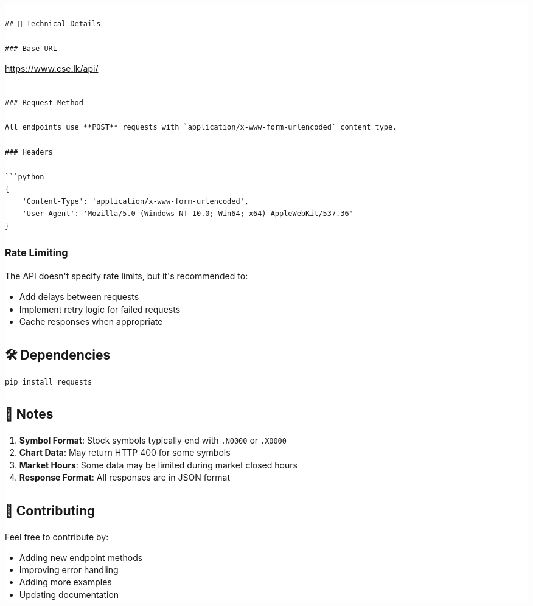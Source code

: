 ```

## 🔧 Technical Details

### Base URL

```

https://www.cse.lk/api/

````

### Request Method

All endpoints use **POST** requests with `application/x-www-form-urlencoded` content type.

### Headers

```python
{
    'Content-Type': 'application/x-www-form-urlencoded',
    'User-Agent': 'Mozilla/5.0 (Windows NT 10.0; Win64; x64) AppleWebKit/537.36'
}
````

### Rate Limiting

The API doesn't specify rate limits, but it's recommended to:

- Add delays between requests
- Implement retry logic for failed requests
- Cache responses when appropriate

## 🛠️ Dependencies

```bash
pip install requests
```

## 📝 Notes

1. **Symbol Format**: Stock symbols typically end with `.N0000` or `.X0000`
2. **Chart Data**: May return HTTP 400 for some symbols
3. **Market Hours**: Some data may be limited during market closed hours
4. **Response Format**: All responses are in JSON format

## 🤝 Contributing

Feel free to contribute by:

- Adding new endpoint methods
- Improving error handling
- Adding more examples
- Updating documentation
